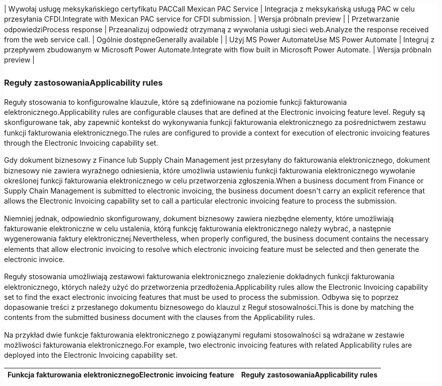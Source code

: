 | <span data-ttu-id="a6d1a-285">Wywołaj usługę meksykańskiego certyfikatu PAC</span><span class="sxs-lookup"><span data-stu-id="a6d1a-285">Call Mexican PAC Service</span></span>                      | <span data-ttu-id="a6d1a-286">Integracja z meksykańską usługą PAC w celu przesyłania CFDI.</span><span class="sxs-lookup"><span data-stu-id="a6d1a-286">Integrate with Mexican PAC service for CFDI submission.</span></span>                      | <span data-ttu-id="a6d1a-287">Wersja próbna</span><span class="sxs-lookup"><span data-stu-id="a6d1a-287">In preview</span></span>           |
| <span data-ttu-id="a6d1a-288">Przetwarzanie odpowiedzi</span><span class="sxs-lookup"><span data-stu-id="a6d1a-288">Process response</span></span>                              | <span data-ttu-id="a6d1a-289">Przeanalizuj odpowiedź otrzymaną z wywołania usługi sieci web.</span><span class="sxs-lookup"><span data-stu-id="a6d1a-289">Analyze the response received from the web service call.</span></span>                     | <span data-ttu-id="a6d1a-290">Ogólnie dostępne</span><span class="sxs-lookup"><span data-stu-id="a6d1a-290">Generally available</span></span>  |
| <span data-ttu-id="a6d1a-291">Użyj MS Power Automate</span><span class="sxs-lookup"><span data-stu-id="a6d1a-291">Use MS Power Automate</span></span>                         | <span data-ttu-id="a6d1a-292">Integruj z przepływem zbudowanym w Microsoft Power Automate.</span><span class="sxs-lookup"><span data-stu-id="a6d1a-292">Integrate with flow built in Microsoft Power Automate.</span></span>                       | <span data-ttu-id="a6d1a-293">Wersja próbna</span><span class="sxs-lookup"><span data-stu-id="a6d1a-293">In preview</span></span>           |

### <a name="applicability-rules"></a><span data-ttu-id="a6d1a-294">Reguły zastosowania</span><span class="sxs-lookup"><span data-stu-id="a6d1a-294">Applicability rules</span></span>

<span data-ttu-id="a6d1a-295">Reguły stosowania to konfigurowalne klauzule, które są zdefiniowane na poziomie funkcji fakturowania elektronicznego.</span><span class="sxs-lookup"><span data-stu-id="a6d1a-295">Applicability rules are configurable clauses that are defined at the Electronic invoicing feature level.</span></span> <span data-ttu-id="a6d1a-296">Reguły są skonfigurowane tak, aby zapewnić kontekst do wykonywania funkcji fakturowania elektronicznego za pośrednictwem zestawu funkcji fakturowania elektronicznego.</span><span class="sxs-lookup"><span data-stu-id="a6d1a-296">The rules are configured to provide a context for execution of electronic invoicing features through the Electronic Invoicing capability set.</span></span>

<span data-ttu-id="a6d1a-297">Gdy dokument biznesowy z Finance lub Supply Chain Management jest przesyłany do fakturowania elektronicznego, dokument biznesowy nie zawiera wyraźnego odniesienia, które umożliwia ustawieniu funkcji fakturowania elektronicznego wywołanie określonej funkcji fakturowania elektronicznego w celu przetworzenia zgłoszenia.</span><span class="sxs-lookup"><span data-stu-id="a6d1a-297">When a business document from Finance or Supply Chain Management is submitted to electronic invoicing, the business document doesn't carry an explicit reference that allows the Electronic Invoicing capability set to call a particular electronic invoicing feature to process the submission.</span></span>

<span data-ttu-id="a6d1a-298">Niemniej jednak, odpowiednio skonfigurowany, dokument biznesowy zawiera niezbędne elementy, które umożliwiają fakturowanie elektroniczne w celu ustalenia, którą funkcję fakturowania elektronicznego należy wybrać, a następnie wygenerowania faktury elektronicznej.</span><span class="sxs-lookup"><span data-stu-id="a6d1a-298">Nevertheless, when properly configured, the business document contains the necessary elements that allow electronic invoicing to resolve which electronic invoicing feature must be selected and then generate the electronic invoice.</span></span>

<span data-ttu-id="a6d1a-299">Reguły stosowania umożliwiają zestawowi fakturowania elektronicznego znalezienie dokładnych funkcji fakturowania elektronicznego, których należy użyć do przetworzenia przedłożenia.</span><span class="sxs-lookup"><span data-stu-id="a6d1a-299">Applicability rules allow the Electronic Invoicing capability set to find the exact electronic invoicing features that must be used to process the submission.</span></span> <span data-ttu-id="a6d1a-300">Odbywa się to poprzez dopasowanie treści z przesłanego dokumentu biznesowego do klauzul z Reguł stosowalności.</span><span class="sxs-lookup"><span data-stu-id="a6d1a-300">This is done by matching the contents from the submitted business document with the clauses from the Applicability rules.</span></span>

<span data-ttu-id="a6d1a-301">Na przykład dwie funkcje fakturowania elektronicznego z powiązanymi regułami stosowalności są wdrażane w zestawie możliwości fakturowania elektronicznego.</span><span class="sxs-lookup"><span data-stu-id="a6d1a-301">For example, two electronic invoicing features with related Applicability rules are deployed into the Electronic Invoicing capability set.</span></span>

| <span data-ttu-id="a6d1a-302">Funkcja fakturowania elektronicznego</span><span class="sxs-lookup"><span data-stu-id="a6d1a-302">Electronic invoicing feature</span></span> | <span data-ttu-id="a6d1a-303">Reguły zastosowania</span><span class="sxs-lookup"><span data-stu-id="a6d1a-303">Applicability rules</span></span>        |
|------------------------------|--------------------------- |